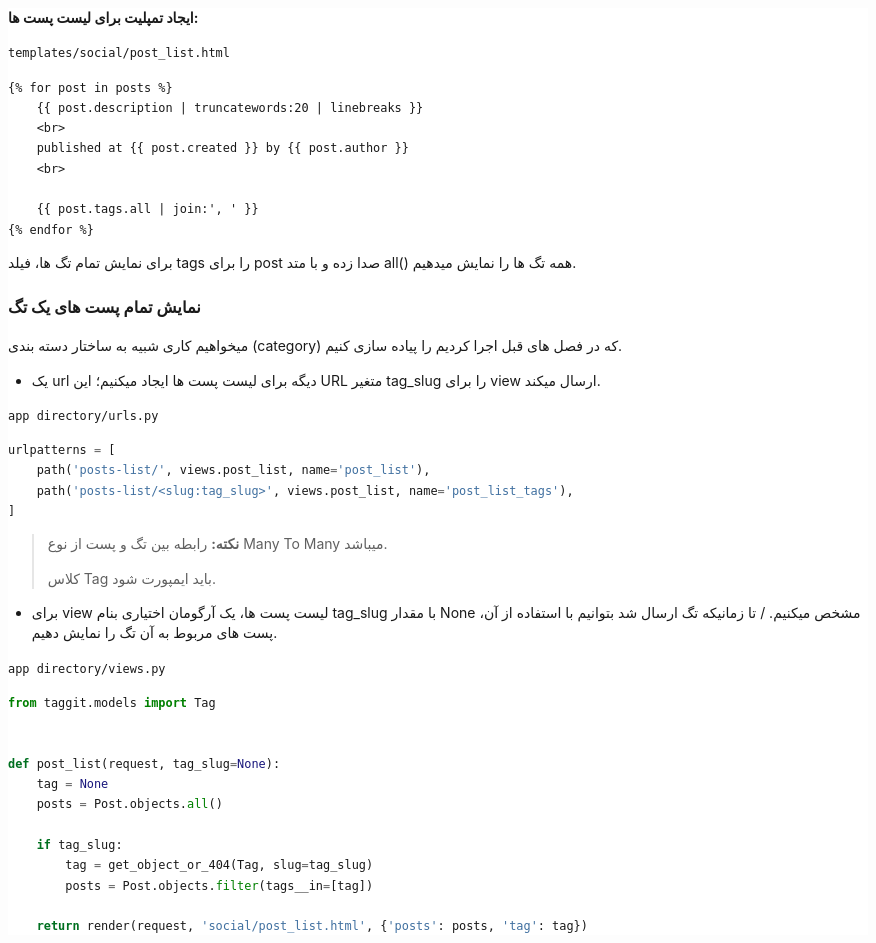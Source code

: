 **ایجاد تمپلیت برای لیست پست ها:**

`templates/social/post_list.html`

```jinja
{% for post in posts %}
    {{ post.description | truncatewords:20 | linebreaks }}
    <br>
    published at {{ post.created }} by {{ post.author }}
    <br>

    {{ post.tags.all | join:', ' }}
{% endfor %}
```

برای نمایش تمام تگ ها، فیلد tags را برای post صدا زده و با متد <span class="en-text">all()</span> همه تگ ها را نمایش میدهیم.

### نمایش تمام پست های یک تگ

میخواهیم کاری شبیه به ساختار دسته بندی (category) که در فصل های قبل اجرا کردیم را پیاده سازی کنیم.

- یک url دیگه برای لیست پست ها ایجاد میکنیم؛ این URL متغیر tag_slug را برای view ارسال میکند.

`app directory/urls.py`

```python
urlpatterns = [
    path('posts-list/', views.post_list, name='post_list'),
    path('posts-list/<slug:tag_slug>', views.post_list, name='post_list_tags'),
]
```

> **نکته:** رابطه بین تگ و پست از نوع Many To Many میباشد.
>
> کلاس Tag باید ایمپورت شود.

- برای view لیست پست ها، یک آرگومان اختیاری بنام tag_slug با مقدار None مشخص میکنیم. / تا زمانیکه تگ ارسال شد بتوانیم با استفاده از آن، پست های مربوط به آن تگ را نمایش دهیم.

`app directory/views.py`

```python
from taggit.models import Tag


def post_list(request, tag_slug=None):
    tag = None
    posts = Post.objects.all()

    if tag_slug:
        tag = get_object_or_404(Tag, slug=tag_slug)
        posts = Post.objects.filter(tags__in=[tag])

    return render(request, 'social/post_list.html', {'posts': posts, 'tag': tag})
```
